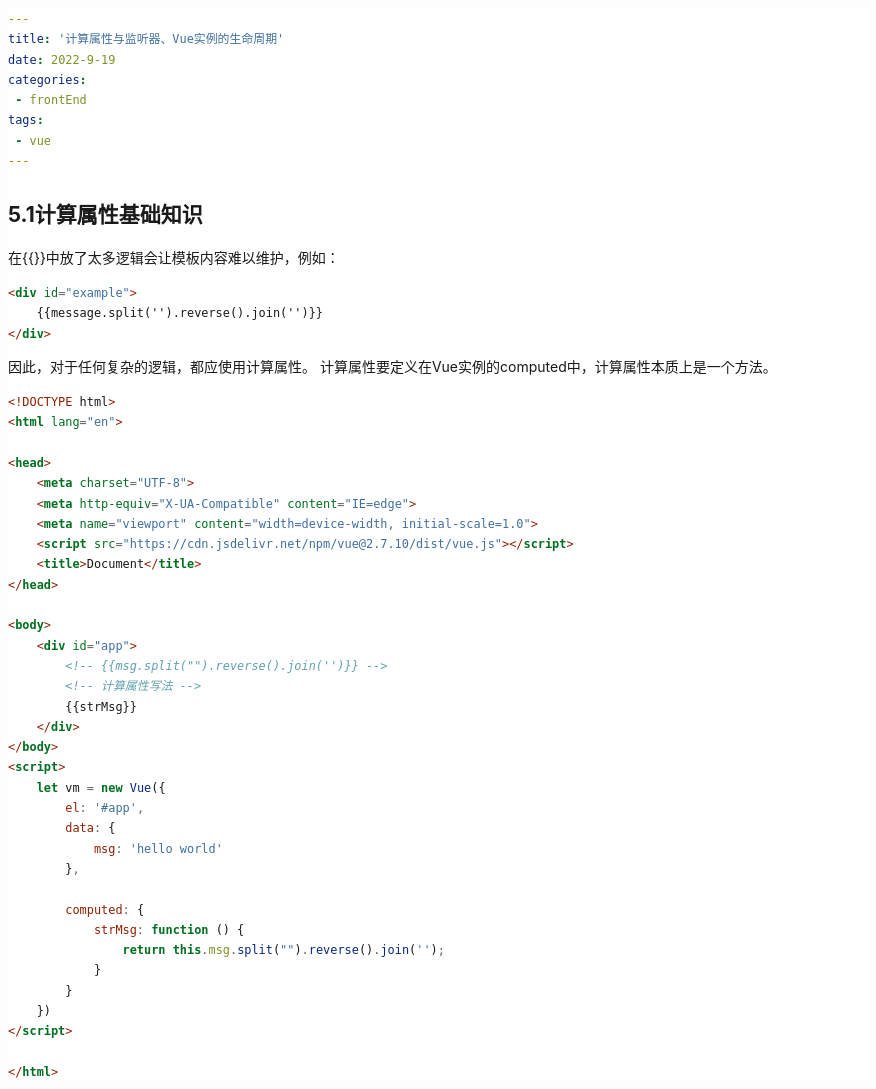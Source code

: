 ```yaml
---
title: '计算属性与监听器、Vue实例的生命周期'
date: 2022-9-19
categories:
 - frontEnd
tags:
 - vue
---
```


## 5.1计算属性基础知识  

在{{}}中放了太多逻辑会让模板内容难以维护，例如：

```html
<div id="example">
    {{message.split('').reverse().join('')}}
</div>
```

因此，对于任何复杂的逻辑，都应使用计算属性。
计算属性要定义在Vue实例的computed中，计算属性本质上是一个方法。

```html
<!DOCTYPE html>
<html lang="en">

<head>
    <meta charset="UTF-8">
    <meta http-equiv="X-UA-Compatible" content="IE=edge">
    <meta name="viewport" content="width=device-width, initial-scale=1.0">
    <script src="https://cdn.jsdelivr.net/npm/vue@2.7.10/dist/vue.js"></script>
    <title>Document</title>
</head>

<body>
    <div id="app">
        <!-- {{msg.split("").reverse().join('')}} -->
        <!-- 计算属性写法 -->
        {{strMsg}}
    </div>
</body>
<script>
    let vm = new Vue({
        el: '#app',
        data: {
            msg: 'hello world'
        },

        computed: {
            strMsg: function () {
                return this.msg.split("").reverse().join('');
            }
        }
    })
</script>

</html>
```
